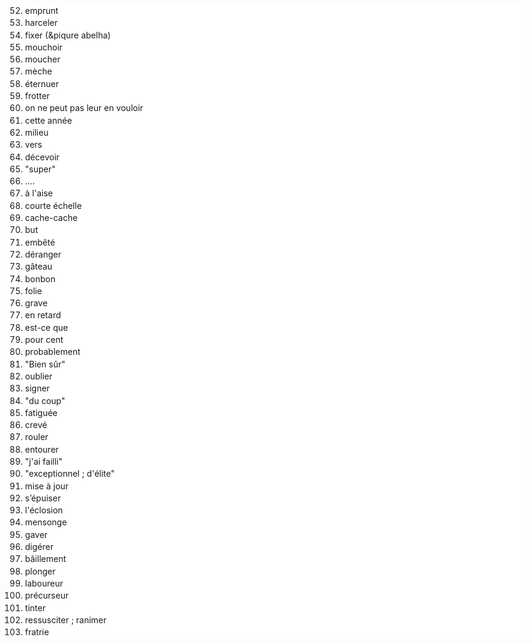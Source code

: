 52. emprunt  
53. harceler  
54. fixer (&piqure abelha)  
55. mouchoir  
56. moucher  
57. mèche  
58. éternuer  
59. frotter  
60. on ne peut pas leur en vouloir  
61. cette année  
62. milieu  
63. vers  
64. décevoir  
65. "super"  
66. ....  
67. à l'aise  
68. courte échelle  
69. cache-cache  
70. but  
71. embêté  
72. déranger  
73. gâteau  
74. bonbon  
75. folie  
76. grave  
77. en retard  
78. est-ce que  
79. pour cent  
80. probablement  
81. "Bien sûr"  
82. oublier  
83. signer  
84. "du coup"  
85. fatiguée  
86. crevé  
87. rouler  
88. entourer  
89. "j'ai failli"  
90. "exceptionnel ; d'élite"  
91. mise à jour  
92. s’épuiser  
93. l'éclosion  
94. mensonge  
95. gaver  
96. digérer  
97. bâillement  
98. plonger  
99. laboureur  
100. précurseur  
101. tinter  
102. ressusciter ; ranimer  
103. fratrie  
